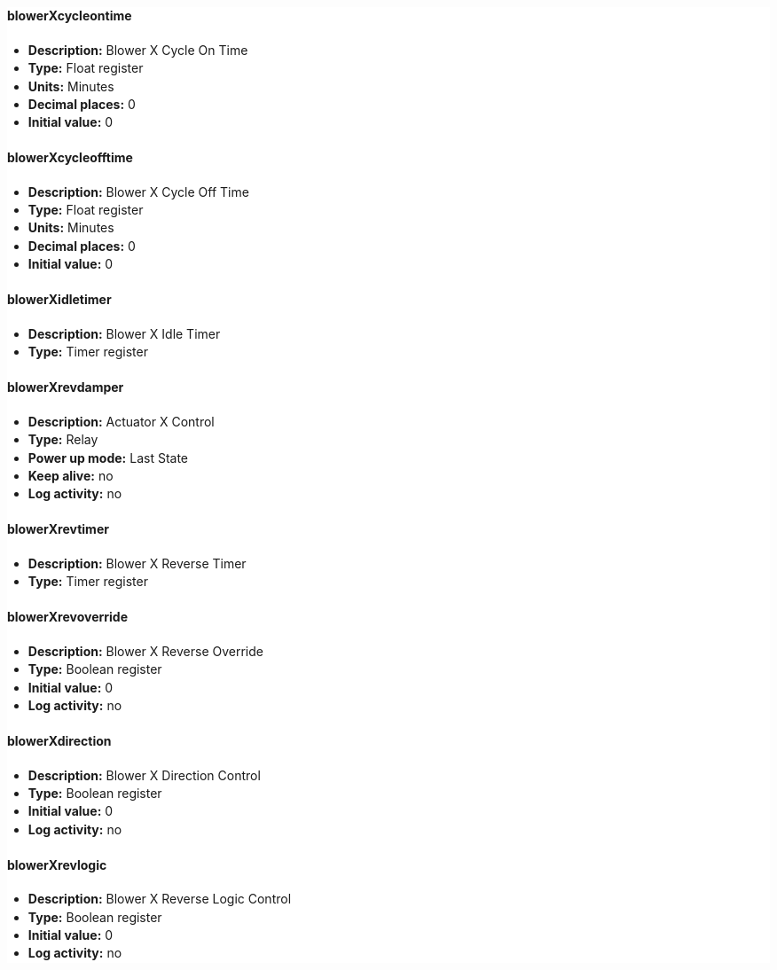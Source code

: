 #### blowerXcycleontime

- **Description:** Blower X Cycle On Time
- **Type:** Float register
- **Units:** Minutes
- **Decimal places:** 0
- **Initial value:** 0

#### blowerXcycleofftime

- **Description:** Blower X Cycle Off Time
- **Type:** Float register
- **Units:** Minutes
- **Decimal places:** 0
- **Initial value:** 0

#### blowerXidletimer

- **Description:** Blower X Idle Timer
- **Type:** Timer register

#### blowerXrevdamper

- **Description:** Actuator X Control
- **Type:** Relay
- **Power up mode:** Last State
- **Keep alive:** no
- **Log activity:** no

#### blowerXrevtimer

- **Description:** Blower X Reverse Timer
- **Type:** Timer register

#### blowerXrevoverride

- **Description:** Blower X Reverse Override
- **Type:** Boolean register
- **Initial value:** 0
- **Log activity:** no

#### blowerXdirection

- **Description:** Blower X Direction Control
- **Type:** Boolean register
- **Initial value:** 0
- **Log activity:** no

#### blowerXrevlogic

- **Description:** Blower X Reverse Logic Control
- **Type:** Boolean register
- **Initial value:** 0
- **Log activity:** no

